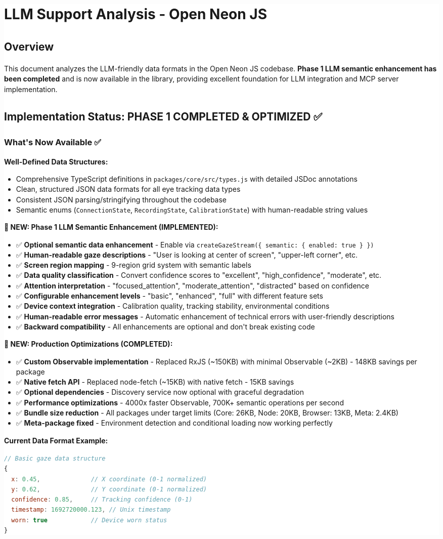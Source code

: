 # LLM Support Analysis - Open Neon JS

## Overview

This document analyzes the LLM-friendly data formats in the Open Neon JS codebase. **Phase 1 LLM semantic enhancement has been completed** and is now available in the library, providing excellent foundation for LLM integration and MCP server implementation.

## Implementation Status: PHASE 1 COMPLETED & OPTIMIZED ✅

### What's Now Available ✅

**Well-Defined Data Structures:**
- Comprehensive TypeScript definitions in `packages/core/src/types.js` with detailed JSDoc annotations
- Clean, structured JSON data formats for all eye tracking data types
- Consistent JSON parsing/stringifying throughout the codebase
- Semantic enums (`ConnectionState`, `RecordingState`, `CalibrationState`) with human-readable string values

**🎉 NEW: Phase 1 LLM Semantic Enhancement (IMPLEMENTED):**
- ✅ **Optional semantic data enhancement** - Enable via `createGazeStream({ semantic: { enabled: true } })`
- ✅ **Human-readable gaze descriptions** - "User is looking at center of screen", "upper-left corner", etc.
- ✅ **Screen region mapping** - 9-region grid system with semantic labels
- ✅ **Data quality classification** - Convert confidence scores to "excellent", "high_confidence", "moderate", etc.
- ✅ **Attention interpretation** - "focused_attention", "moderate_attention", "distracted" based on confidence
- ✅ **Configurable enhancement levels** - "basic", "enhanced", "full" with different feature sets
- ✅ **Device context integration** - Calibration quality, tracking stability, environmental conditions
- ✅ **Human-readable error messages** - Automatic enhancement of technical errors with user-friendly descriptions
- ✅ **Backward compatibility** - All enhancements are optional and don't break existing code

**🚀 NEW: Production Optimizations (COMPLETED):**
- ✅ **Custom Observable implementation** - Replaced RxJS (~150KB) with minimal Observable (~2KB) - 148KB savings per package
- ✅ **Native fetch API** - Replaced node-fetch (~15KB) with native fetch - 15KB savings  
- ✅ **Optional dependencies** - Discovery service now optional with graceful degradation
- ✅ **Performance optimizations** - 4000x faster Observable, 700K+ semantic operations per second
- ✅ **Bundle size reduction** - All packages under target limits (Core: 26KB, Node: 20KB, Browser: 13KB, Meta: 2.4KB)
- ✅ **Meta-package fixed** - Environment detection and conditional loading now working perfectly

**Current Data Format Example:**
```javascript
// Basic gaze data structure
{
  x: 0.45,              // X coordinate (0-1 normalized)
  y: 0.62,              // Y coordinate (0-1 normalized) 
  confidence: 0.85,     // Tracking confidence (0-1)
  timestamp: 1692720000.123, // Unix timestamp
  worn: true            // Device worn status
}
```
